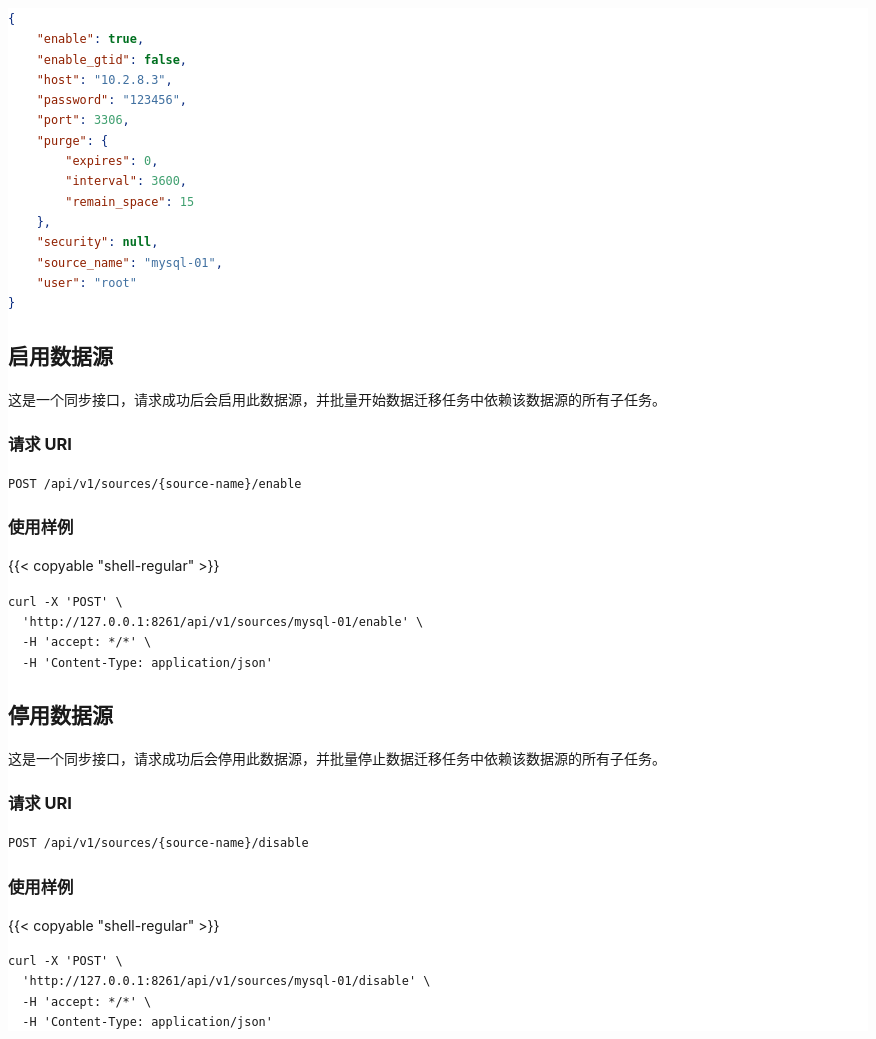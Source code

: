 ```json
{
    "enable": true,
    "enable_gtid": false,
    "host": "10.2.8.3",
    "password": "123456",
    "port": 3306,
    "purge": {
        "expires": 0,
        "interval": 3600,
        "remain_space": 15
    },
    "security": null,
    "source_name": "mysql-01",
    "user": "root"
}
```

## 启用数据源

这是一个同步接口，请求成功后会启用此数据源，并批量开始数据迁移任务中依赖该数据源的所有子任务。

### 请求 URI

`POST /api/v1/sources/{source-name}/enable`

### 使用样例

{{< copyable "shell-regular" >}}

```shell
curl -X 'POST' \
  'http://127.0.0.1:8261/api/v1/sources/mysql-01/enable' \
  -H 'accept: */*' \
  -H 'Content-Type: application/json'
```

## 停用数据源

这是一个同步接口，请求成功后会停用此数据源，并批量停止数据迁移任务中依赖该数据源的所有子任务。

### 请求 URI

`POST /api/v1/sources/{source-name}/disable`

### 使用样例

{{< copyable "shell-regular" >}}

```shell
curl -X 'POST' \
  'http://127.0.0.1:8261/api/v1/sources/mysql-01/disable' \
  -H 'accept: */*' \
  -H 'Content-Type: application/json'
```
